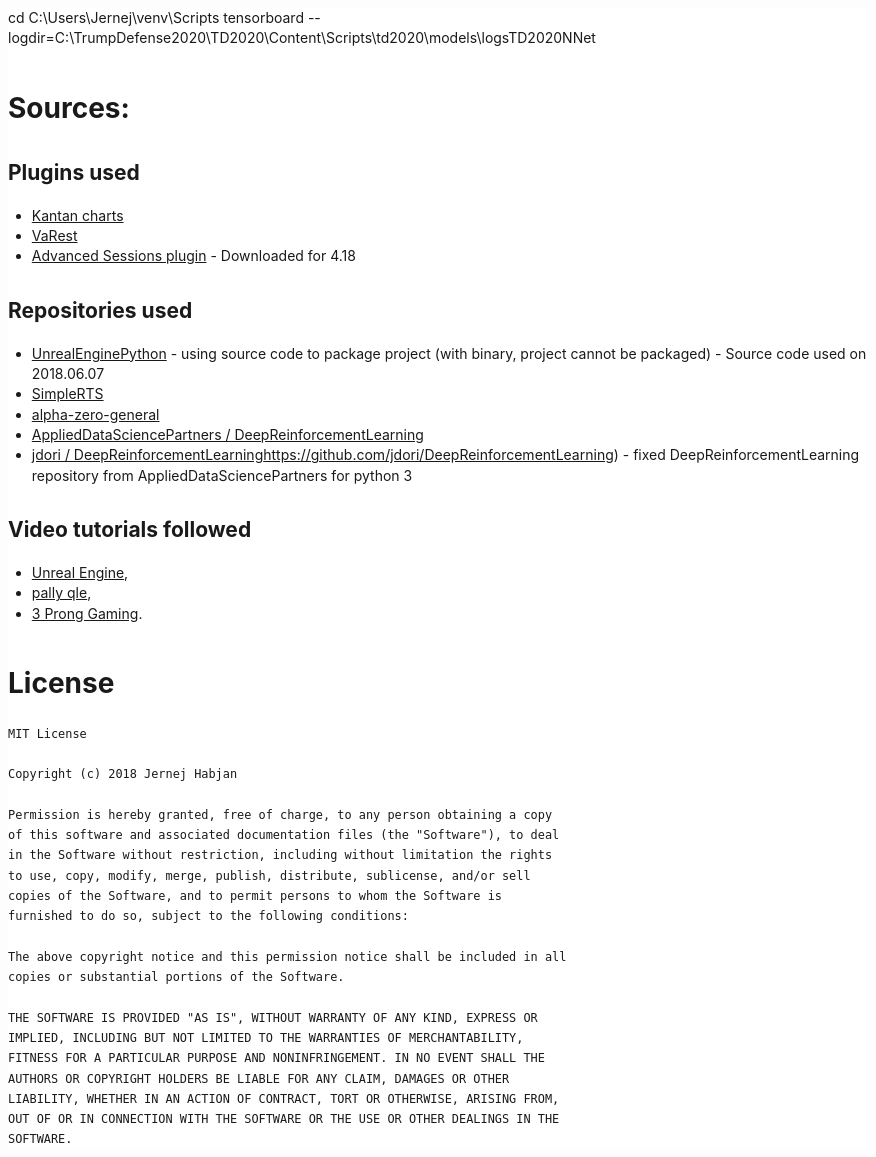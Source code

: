 cd C:\Users\Jernej\venv\Scripts
tensorboard --logdir=C:\TrumpDefense2020\TD2020\Content\Scripts\td2020\models\logsTD2020NNet

# Sources:
## Plugins used
- [Kantan charts](https://www.unrealengine.com/marketplace/kantan-charts)
- [VaRest](https://www.unrealengine.com/marketplace/varest-plugin)
- [Advanced Sessions plugin](https://forums.unrealengine.com/community/community-content-tools-and-tutorials/41043-advanced-sessions-plugin) - Downloaded for 4.18
## Repositories used
- [UnrealEnginePython](https://github.com/20tab/UnrealEnginePython) - using source code to package project (with binary, project cannot be packaged) - Source code used on 2018.06.07
- [SimpleRTS](https://github.com/npruehs/ue4-rts)
- [alpha-zero-general](https://github.com/suragnair/alpha-zero-general)
- [AppliedDataSciencePartners / DeepReinforcementLearning](https://github.com/AppliedDataSciencePartners/DeepReinforcementLearning)
- [jdori / DeepReinforcementLearning]()https://github.com/jdori/DeepReinforcementLearning) - fixed DeepReinforcementLearning repository from AppliedDataSciencePartners for python 3

## Video tutorials followed
- [Unreal Engine](https://www.youtube.com/user/UnrealDevelopmentKit),
- [pally qle](https://www.youtube.com/channel/UCIEqFMmWhxF4yA4gowhFjNA),
- [3 Prong Gaming](https://www.youtube.com/user/ShortBusTrip).


# License
```
MIT License

Copyright (c) 2018 Jernej Habjan

Permission is hereby granted, free of charge, to any person obtaining a copy
of this software and associated documentation files (the "Software"), to deal
in the Software without restriction, including without limitation the rights
to use, copy, modify, merge, publish, distribute, sublicense, and/or sell
copies of the Software, and to permit persons to whom the Software is
furnished to do so, subject to the following conditions:

The above copyright notice and this permission notice shall be included in all
copies or substantial portions of the Software.

THE SOFTWARE IS PROVIDED "AS IS", WITHOUT WARRANTY OF ANY KIND, EXPRESS OR
IMPLIED, INCLUDING BUT NOT LIMITED TO THE WARRANTIES OF MERCHANTABILITY,
FITNESS FOR A PARTICULAR PURPOSE AND NONINFRINGEMENT. IN NO EVENT SHALL THE
AUTHORS OR COPYRIGHT HOLDERS BE LIABLE FOR ANY CLAIM, DAMAGES OR OTHER
LIABILITY, WHETHER IN AN ACTION OF CONTRACT, TORT OR OTHERWISE, ARISING FROM,
OUT OF OR IN CONNECTION WITH THE SOFTWARE OR THE USE OR OTHER DEALINGS IN THE
SOFTWARE.
```